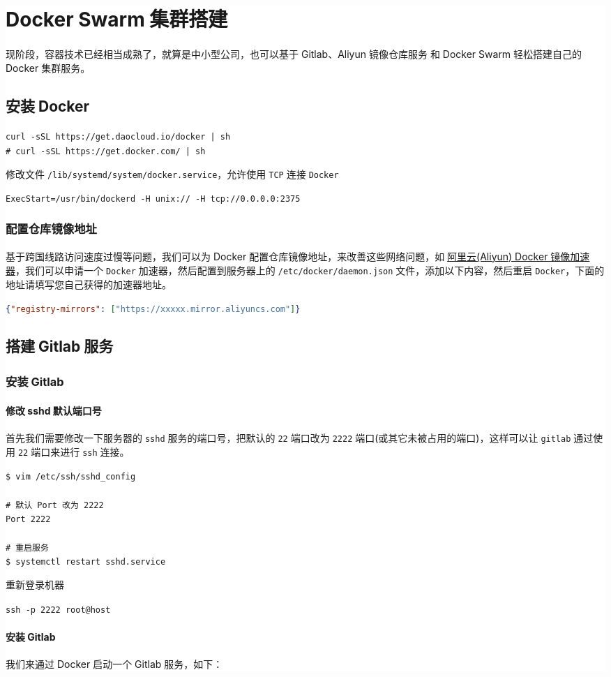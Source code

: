 # Docker Swarm 集群搭建

现阶段，容器技术已经相当成熟了，就算是中小型公司，也可以基于 Gitlab、Aliyun 镜像仓库服务 和 Docker Swarm 轻松搭建自己的 Docker 集群服务。

## 安装 Docker

```
curl -sSL https://get.daocloud.io/docker | sh
# curl -sSL https://get.docker.com/ | sh
```

修改文件 `/lib/systemd/system/docker.service`，允许使用 `TCP` 连接 `Docker`

```
ExecStart=/usr/bin/dockerd -H unix:// -H tcp://0.0.0.0:2375
```

### 配置仓库镜像地址

基于跨国线路访问速度过慢等问题，我们可以为 Docker 配置仓库镜像地址，来改善这些网络问题，如 [阿里云(Aliyun) Docker 镜像加速器](https://help.aliyun.com/document_detail/60750.html)，我们可以申请一个 `Docker` 加速器，然后配置到服务器上的 `/etc/docker/daemon.json` 文件，添加以下内容，然后重启 `Docker`，下面的地址请填写您自己获得的加速器地址。

```json
{"registry-mirrors": ["https://xxxxx.mirror.aliyuncs.com"]}
```

## 搭建 Gitlab 服务

### 安装 Gitlab

#### 修改 sshd 默认端口号

首先我们需要修改一下服务器的 `sshd` 服务的端口号，把默认的 `22` 端口改为 `2222` 端口(或其它未被占用的端口)，这样可以让 `gitlab` 通过使用 `22` 端口来进行 `ssh` 连接。

```
$ vim /etc/ssh/sshd_config

# 默认 Port 改为 2222
Port 2222

# 重启服务
$ systemctl restart sshd.service
```

重新登录机器

```
ssh -p 2222 root@host 
```

#### 安装 Gitlab

我们来通过 Docker 启动一个 Gitlab 服务，如下：

